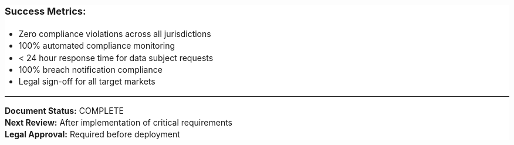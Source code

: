 ### **Success Metrics:**
- Zero compliance violations across all jurisdictions
- 100% automated compliance monitoring
- < 24 hour response time for data subject requests
- 100% breach notification compliance
- Legal sign-off for all target markets

---

**Document Status:** COMPLETE  
**Next Review:** After implementation of critical requirements  
**Legal Approval:** Required before deployment
